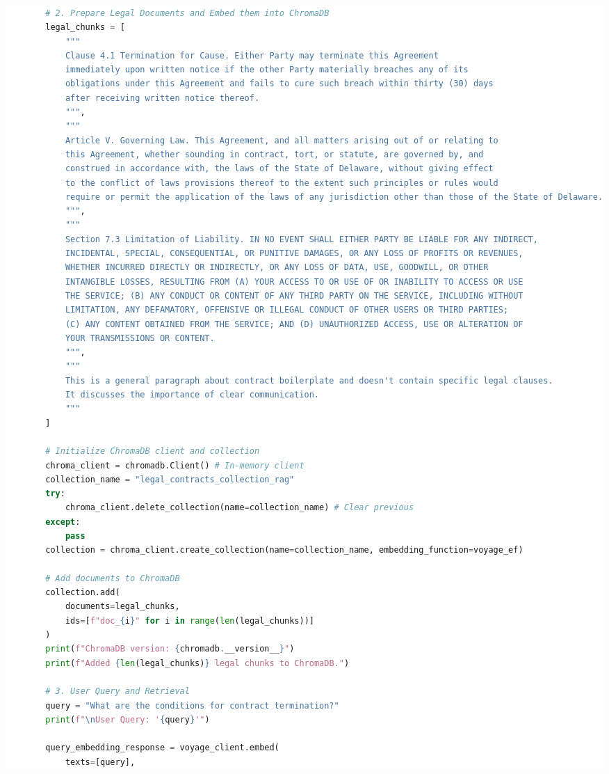 ```python
        # 2. Prepare Legal Documents and Embed them into ChromaDB
        legal_chunks = [
            """
            Clause 4.1 Termination for Cause. Either Party may terminate this Agreement
            immediately upon written notice if the other Party materially breaches any of its
            obligations under this Agreement and fails to cure such breach within thirty (30) days
            after receiving written notice thereof.
            """,
            """
            Article V. Governing Law. This Agreement, and all matters arising out of or relating to
            this Agreement, whether sounding in contract, tort, or statute, are governed by, and
            construed in accordance with, the laws of the State of Delaware, without giving effect
            to the conflict of laws provisions thereof to the extent such principles or rules would
            require or permit the application of the laws of any jurisdiction other than those of the State of Delaware.
            """,
            """
            Section 7.3 Limitation of Liability. IN NO EVENT SHALL EITHER PARTY BE LIABLE FOR ANY INDIRECT,
            INCIDENTAL, SPECIAL, CONSEQUENTIAL, OR PUNITIVE DAMAGES, OR ANY LOSS OF PROFITS OR REVENUES,
            WHETHER INCURRED DIRECTLY OR INDIRECTLY, OR ANY LOSS OF DATA, USE, GOODWILL, OR OTHER
            INTANGIBLE LOSSES, RESULTING FROM (A) YOUR ACCESS TO OR USE OF OR INABILITY TO ACCESS OR USE
            THE SERVICE; (B) ANY CONDUCT OR CONTENT OF ANY THIRD PARTY ON THE SERVICE, INCLUDING WITHOUT
            LIMITATION, ANY DEFAMATORY, OFFENSIVE OR ILLEGAL CONDUCT OF OTHER USERS OR THIRD PARTIES;
            (C) ANY CONTENT OBTAINED FROM THE SERVICE; AND (D) UNAUTHORIZED ACCESS, USE OR ALTERATION OF
            YOUR TRANSMISSIONS OR CONTENT.
            """,
            """
            This is a general paragraph about contract boilerplate and doesn't contain specific legal clauses.
            It discusses the importance of clear communication.
            """
        ]

        # Initialize ChromaDB client and collection
        chroma_client = chromadb.Client() # In-memory client
        collection_name = "legal_contracts_collection_rag"
        try:
            chroma_client.delete_collection(name=collection_name) # Clear previous
        except:
            pass
        collection = chroma_client.create_collection(name=collection_name, embedding_function=voyage_ef)

        # Add documents to ChromaDB
        collection.add(
            documents=legal_chunks,
            ids=[f"doc_{i}" for i in range(len(legal_chunks))]
        )
        print(f"ChromaDB version: {chromadb.__version__}")
        print(f"Added {len(legal_chunks)} legal chunks to ChromaDB.")

        # 3. User Query and Retrieval
        query = "What are the conditions for contract termination?"
        print(f"\nUser Query: '{query}'")

        query_embedding_response = voyage_client.embed(
            texts=[query],
```